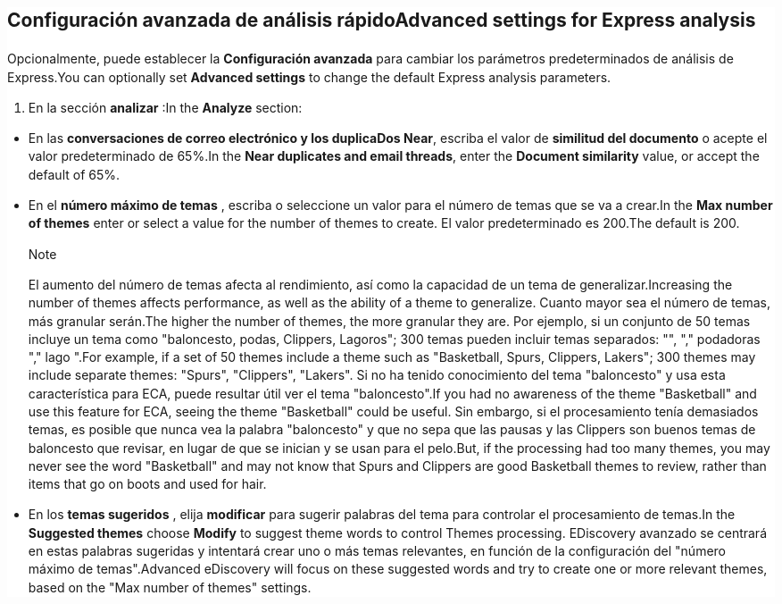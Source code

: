 ## <a name="advanced-settings-for-express-analysis"></a><span data-ttu-id="aaf7d-132">Configuración avanzada de análisis rápido</span><span class="sxs-lookup"><span data-stu-id="aaf7d-132">Advanced settings for Express analysis</span></span>
<span data-ttu-id="aaf7d-133"><a name="BK_AdvancedSettings"> </a></span><span class="sxs-lookup"><span data-stu-id="aaf7d-133"></span></span>

<span data-ttu-id="aaf7d-134">Opcionalmente, puede establecer la **Configuración avanzada** para cambiar los parámetros predeterminados de análisis de Express.</span><span class="sxs-lookup"><span data-stu-id="aaf7d-134">You can optionally set **Advanced settings** to change the default Express analysis parameters.</span></span> 
  
1. <span data-ttu-id="aaf7d-135">En la sección **analizar** :</span><span class="sxs-lookup"><span data-stu-id="aaf7d-135">In the **Analyze** section:</span></span> 
    
  - <span data-ttu-id="aaf7d-136">En las **conversaciones de correo electrónico y los duplicaDos Near**, escriba el valor de **similitud del documento** o acepte el valor predeterminado de 65%.</span><span class="sxs-lookup"><span data-stu-id="aaf7d-136">In the **Near duplicates and email threads**, enter the **Document similarity** value, or accept the default of 65%.</span></span> 
    
  - <span data-ttu-id="aaf7d-137">En el **número máximo de temas** , escriba o seleccione un valor para el número de temas que se va a crear.</span><span class="sxs-lookup"><span data-stu-id="aaf7d-137">In the **Max number of themes** enter or select a value for the number of themes to create.</span></span> <span data-ttu-id="aaf7d-138">El valor predeterminado es 200.</span><span class="sxs-lookup"><span data-stu-id="aaf7d-138">The default is 200.</span></span> 
    
    > [!NOTE]
    > <span data-ttu-id="aaf7d-139">El aumento del número de temas afecta al rendimiento, así como la capacidad de un tema de generalizar.</span><span class="sxs-lookup"><span data-stu-id="aaf7d-139">Increasing the number of themes affects performance, as well as the ability of a theme to generalize.</span></span> <span data-ttu-id="aaf7d-140">Cuanto mayor sea el número de temas, más granular serán.</span><span class="sxs-lookup"><span data-stu-id="aaf7d-140">The higher the number of themes, the more granular they are.</span></span> <span data-ttu-id="aaf7d-141">Por ejemplo, si un conjunto de 50 temas incluye un tema como "baloncesto, podas, Clippers, Lagoros"; 300 temas pueden incluir temas separados: "", "," podadoras "," lago ".</span><span class="sxs-lookup"><span data-stu-id="aaf7d-141">For example, if a set of 50 themes include a theme such as "Basketball, Spurs, Clippers, Lakers"; 300 themes may include separate themes: "Spurs", "Clippers", "Lakers".</span></span> <span data-ttu-id="aaf7d-142">Si no ha tenido conocimiento del tema "baloncesto" y usa esta característica para ECA, puede resultar útil ver el tema "baloncesto".</span><span class="sxs-lookup"><span data-stu-id="aaf7d-142">If you had no awareness of the theme "Basketball" and use this feature for ECA, seeing the theme "Basketball" could be useful.</span></span> <span data-ttu-id="aaf7d-143">Sin embargo, si el procesamiento tenía demasiados temas, es posible que nunca vea la palabra "baloncesto" y que no sepa que las pausas y las Clippers son buenos temas de baloncesto que revisar, en lugar de que se inician y se usan para el pelo.</span><span class="sxs-lookup"><span data-stu-id="aaf7d-143">But, if the processing had too many themes, you may never see the word "Basketball" and may not know that Spurs and Clippers are good Basketball themes to review, rather than items that go on boots and used for hair.</span></span> 
  
  - <span data-ttu-id="aaf7d-144">En los **temas sugeridos** , elija **modificar** para sugerir palabras del tema para controlar el procesamiento de temas.</span><span class="sxs-lookup"><span data-stu-id="aaf7d-144">In the **Suggested themes** choose **Modify** to suggest theme words to control Themes processing.</span></span> <span data-ttu-id="aaf7d-145">EDiscovery avanzado se centrará en estas palabras sugeridas y intentará crear uno o más temas relevantes, en función de la configuración del "número máximo de temas".</span><span class="sxs-lookup"><span data-stu-id="aaf7d-145">Advanced eDiscovery will focus on these suggested words and try to create one or more relevant themes, based on the "Max number of themes" settings.</span></span> 
    